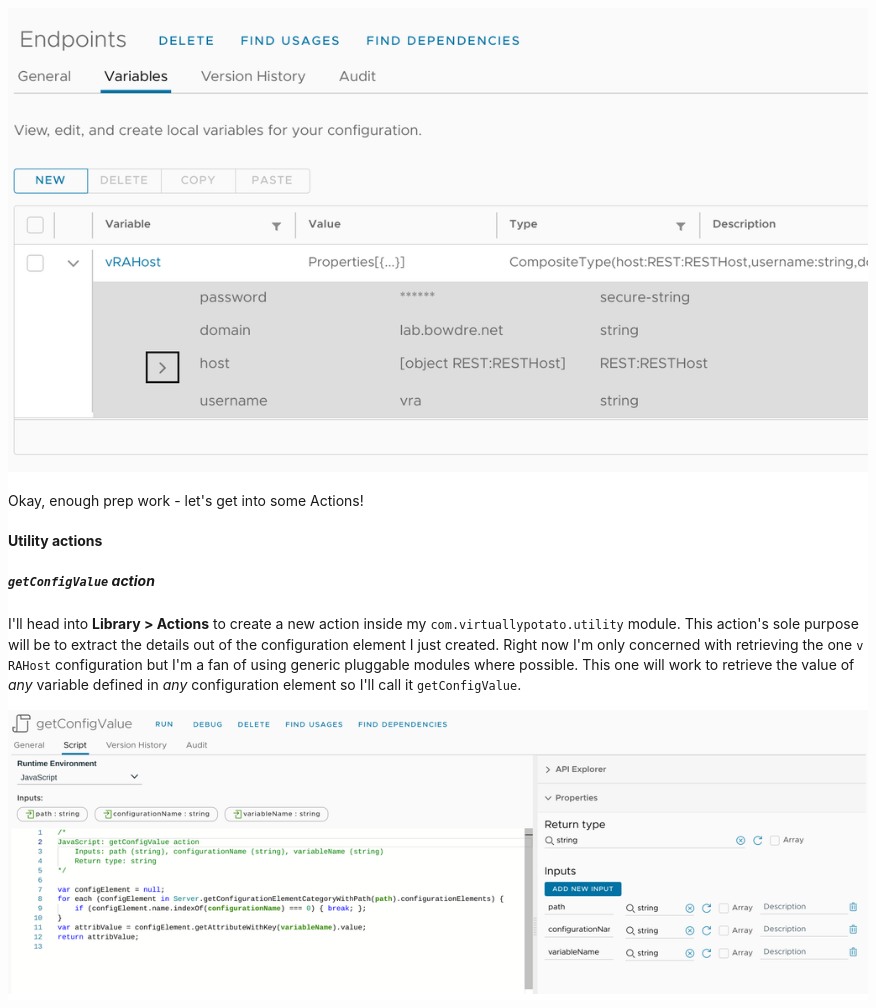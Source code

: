 ![Newly-created Configuration](created_configuration.png)

Okay, enough prep work - let's get into some Actions!
#### Utility actions
##### `getConfigValue` action
I'll head into **Library > Actions** to create a new action inside my `com.virtuallypotato.utility` module. This action's sole purpose will be to extract the details out of the configuration element I just created. Right now I'm only concerned with retrieving the one `vRAHost` configuration but I'm a fan of using generic pluggable modules where possible. This one will work to retrieve the value of *any* variable defined in *any* configuration element so I'll call it `getConfigValue`.

![getConfigValue action](getConfigValue_action.png)
